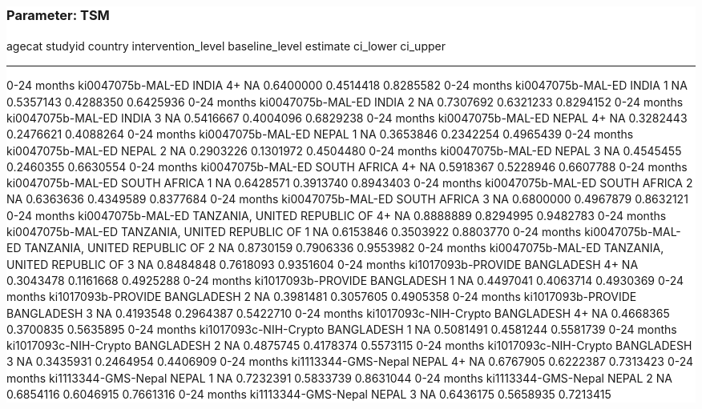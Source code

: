 ### Parameter: TSM


agecat        studyid                    country                        intervention_level   baseline_level     estimate    ci_lower    ci_upper
------------  -------------------------  -----------------------------  -------------------  ---------------  ----------  ----------  ----------
0-24 months   ki0047075b-MAL-ED          INDIA                          4+                   NA                0.6400000   0.4514418   0.8285582
0-24 months   ki0047075b-MAL-ED          INDIA                          1                    NA                0.5357143   0.4288350   0.6425936
0-24 months   ki0047075b-MAL-ED          INDIA                          2                    NA                0.7307692   0.6321233   0.8294152
0-24 months   ki0047075b-MAL-ED          INDIA                          3                    NA                0.5416667   0.4004096   0.6829238
0-24 months   ki0047075b-MAL-ED          NEPAL                          4+                   NA                0.3282443   0.2476621   0.4088264
0-24 months   ki0047075b-MAL-ED          NEPAL                          1                    NA                0.3653846   0.2342254   0.4965439
0-24 months   ki0047075b-MAL-ED          NEPAL                          2                    NA                0.2903226   0.1301972   0.4504480
0-24 months   ki0047075b-MAL-ED          NEPAL                          3                    NA                0.4545455   0.2460355   0.6630554
0-24 months   ki0047075b-MAL-ED          SOUTH AFRICA                   4+                   NA                0.5918367   0.5228946   0.6607788
0-24 months   ki0047075b-MAL-ED          SOUTH AFRICA                   1                    NA                0.6428571   0.3913740   0.8943403
0-24 months   ki0047075b-MAL-ED          SOUTH AFRICA                   2                    NA                0.6363636   0.4349589   0.8377684
0-24 months   ki0047075b-MAL-ED          SOUTH AFRICA                   3                    NA                0.6800000   0.4967879   0.8632121
0-24 months   ki0047075b-MAL-ED          TANZANIA, UNITED REPUBLIC OF   4+                   NA                0.8888889   0.8294995   0.9482783
0-24 months   ki0047075b-MAL-ED          TANZANIA, UNITED REPUBLIC OF   1                    NA                0.6153846   0.3503922   0.8803770
0-24 months   ki0047075b-MAL-ED          TANZANIA, UNITED REPUBLIC OF   2                    NA                0.8730159   0.7906336   0.9553982
0-24 months   ki0047075b-MAL-ED          TANZANIA, UNITED REPUBLIC OF   3                    NA                0.8484848   0.7618093   0.9351604
0-24 months   ki1017093b-PROVIDE         BANGLADESH                     4+                   NA                0.3043478   0.1161668   0.4925288
0-24 months   ki1017093b-PROVIDE         BANGLADESH                     1                    NA                0.4497041   0.4063714   0.4930369
0-24 months   ki1017093b-PROVIDE         BANGLADESH                     2                    NA                0.3981481   0.3057605   0.4905358
0-24 months   ki1017093b-PROVIDE         BANGLADESH                     3                    NA                0.4193548   0.2964387   0.5422710
0-24 months   ki1017093c-NIH-Crypto      BANGLADESH                     4+                   NA                0.4668365   0.3700835   0.5635895
0-24 months   ki1017093c-NIH-Crypto      BANGLADESH                     1                    NA                0.5081491   0.4581244   0.5581739
0-24 months   ki1017093c-NIH-Crypto      BANGLADESH                     2                    NA                0.4875745   0.4178374   0.5573115
0-24 months   ki1017093c-NIH-Crypto      BANGLADESH                     3                    NA                0.3435931   0.2464954   0.4406909
0-24 months   ki1113344-GMS-Nepal        NEPAL                          4+                   NA                0.6767905   0.6222387   0.7313423
0-24 months   ki1113344-GMS-Nepal        NEPAL                          1                    NA                0.7232391   0.5833739   0.8631044
0-24 months   ki1113344-GMS-Nepal        NEPAL                          2                    NA                0.6854116   0.6046915   0.7661316
0-24 months   ki1113344-GMS-Nepal        NEPAL                          3                    NA                0.6436175   0.5658935   0.7213415